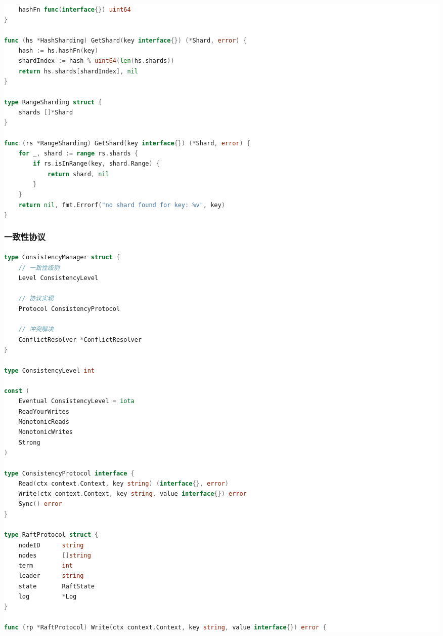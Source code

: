 ```go
    hashFn func(interface{}) uint64
}

func (hs *HashSharding) GetShard(key interface{}) (*Shard, error) {
    hash := hs.hashFn(key)
    shardIndex := hash % uint64(len(hs.shards))
    return hs.shards[shardIndex], nil
}

type RangeSharding struct {
    shards []*Shard
}

func (rs *RangeSharding) GetShard(key interface{}) (*Shard, error) {
    for _, shard := range rs.shards {
        if rs.isInRange(key, shard.Range) {
            return shard, nil
        }
    }
    return nil, fmt.Errorf("no shard found for key: %v", key)
}
```

### 一致性协议

```go
type ConsistencyManager struct {
    // 一致性级别
    Level ConsistencyLevel
    
    // 协议实现
    Protocol ConsistencyProtocol
    
    // 冲突解决
    ConflictResolver *ConflictResolver
}

type ConsistencyLevel int

const (
    Eventual ConsistencyLevel = iota
    ReadYourWrites
    MonotonicReads
    MonotonicWrites
    Strong
)

type ConsistencyProtocol interface {
    Read(ctx context.Context, key string) (interface{}, error)
    Write(ctx context.Context, key string, value interface{}) error
    Sync() error
}

type RaftProtocol struct {
    nodeID      string
    nodes       []string
    term        int
    leader      string
    state       RaftState
    log         *Log
}

func (rp *RaftProtocol) Write(ctx context.Context, key string, value interface{}) error {
```